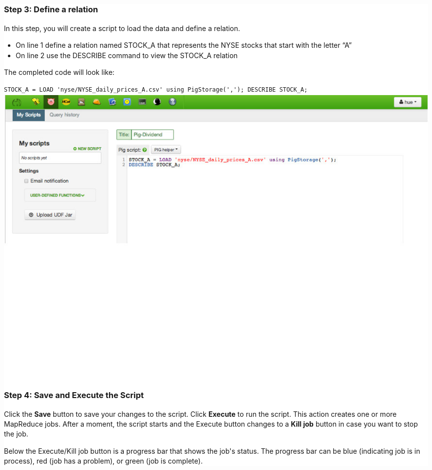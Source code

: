 ### Step 3: Define a relation

In this step, you will create a script to load the data and define a
relation.

-   On line 1 define a relation named STOCK_A that represents the NYSE
    stocks that start with the letter “A”
-   On line 2 use the DESCRIBE command to view the STOCK_A relation

The completed code will look like:

`STOCK_A = LOAD 'nyse/NYSE_daily_prices_A.csv' using PigStorage(','); DESCRIBE STOCK_A; `
![](./images/tutorial-5/Pig-8.jpg?raw=true)

### Step 4: Save and Execute the Script

Click the **Save** button to save your changes to the script. Click
**Execute** to run the script. This action creates one or more MapReduce
jobs. After a moment, the script starts and the Execute button changes
to a **Kill job** button in case you want to stop the job.

Below the Execute/Kill job button is a progress bar that shows the job's
status. The progress bar can be blue (indicating job is in process), red
(job has a problem), or green (job is complete).
